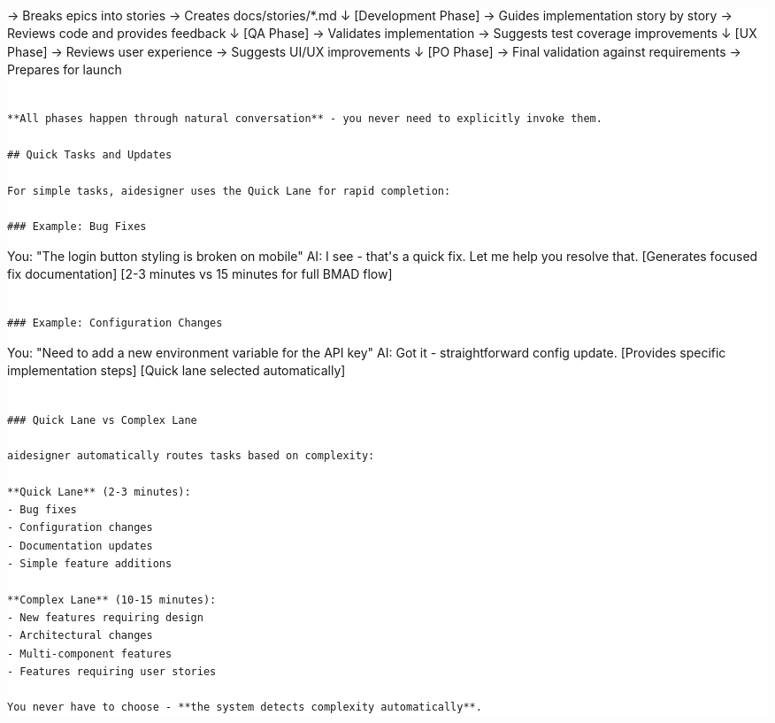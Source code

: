 → Breaks epics into stories
→ Creates docs/stories/\*.md
↓
[Development Phase]
→ Guides implementation story by story
→ Reviews code and provides feedback
↓
[QA Phase]
→ Validates implementation
→ Suggests test coverage improvements
↓
[UX Phase]
→ Reviews user experience
→ Suggests UI/UX improvements
↓
[PO Phase]
→ Final validation against requirements
→ Prepares for launch

```

**All phases happen through natural conversation** - you never need to explicitly invoke them.

## Quick Tasks and Updates

For simple tasks, aidesigner uses the Quick Lane for rapid completion:

### Example: Bug Fixes

```

You: "The login button styling is broken on mobile"
AI: I see - that's a quick fix. Let me help you resolve that.
[Generates focused fix documentation]
[2-3 minutes vs 15 minutes for full BMAD flow]

```

### Example: Configuration Changes

```

You: "Need to add a new environment variable for the API key"
AI: Got it - straightforward config update.
[Provides specific implementation steps]
[Quick lane selected automatically]

````

### Quick Lane vs Complex Lane

aidesigner automatically routes tasks based on complexity:

**Quick Lane** (2-3 minutes):
- Bug fixes
- Configuration changes
- Documentation updates
- Simple feature additions

**Complex Lane** (10-15 minutes):
- New features requiring design
- Architectural changes
- Multi-component features
- Features requiring user stories

You never have to choose - **the system detects complexity automatically**.

````